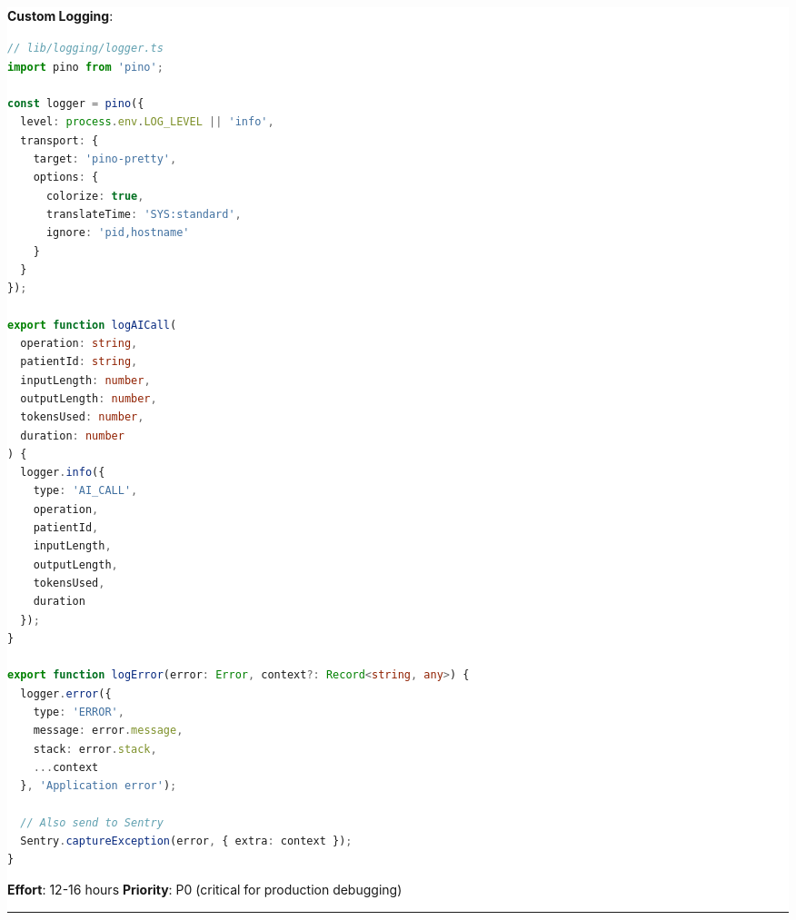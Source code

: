 **Custom Logging**:
```typescript
// lib/logging/logger.ts
import pino from 'pino';

const logger = pino({
  level: process.env.LOG_LEVEL || 'info',
  transport: {
    target: 'pino-pretty',
    options: {
      colorize: true,
      translateTime: 'SYS:standard',
      ignore: 'pid,hostname'
    }
  }
});

export function logAICall(
  operation: string,
  patientId: string,
  inputLength: number,
  outputLength: number,
  tokensUsed: number,
  duration: number
) {
  logger.info({
    type: 'AI_CALL',
    operation,
    patientId,
    inputLength,
    outputLength,
    tokensUsed,
    duration
  });
}

export function logError(error: Error, context?: Record<string, any>) {
  logger.error({
    type: 'ERROR',
    message: error.message,
    stack: error.stack,
    ...context
  }, 'Application error');

  // Also send to Sentry
  Sentry.captureException(error, { extra: context });
}
```

**Effort**: 12-16 hours
**Priority**: P0 (critical for production debugging)

---